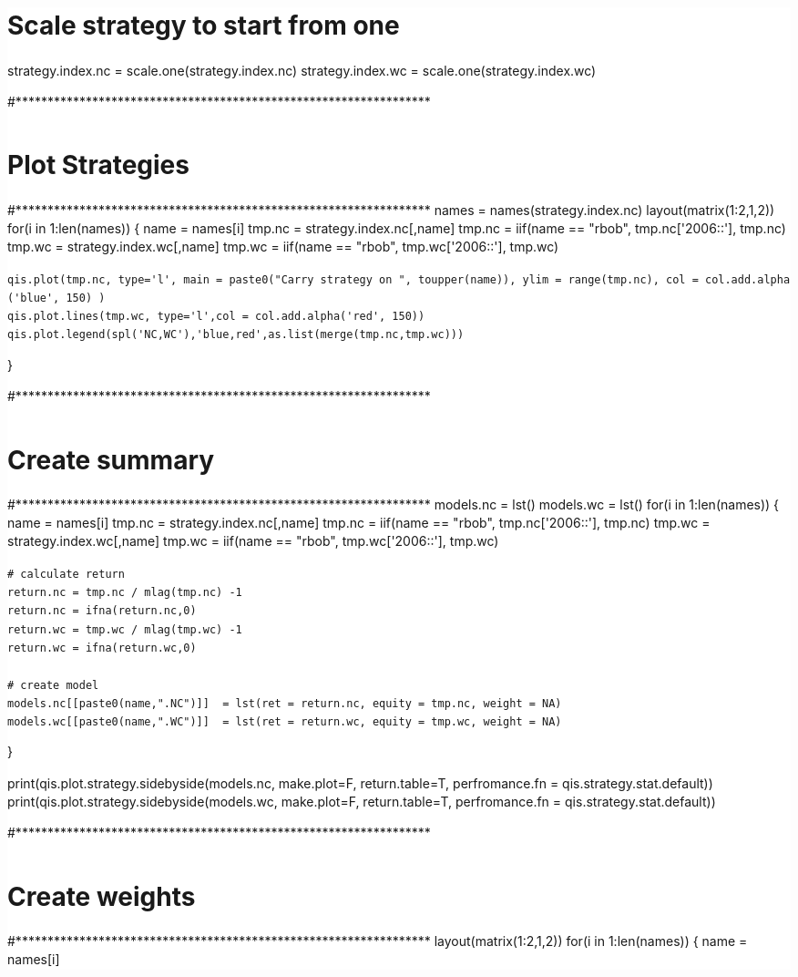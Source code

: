   # Scale strategy to start from one
  strategy.index.nc = scale.one(strategy.index.nc)
  strategy.index.wc = scale.one(strategy.index.wc)
  
  #*****************************************************************
  # Plot Strategies
  #*****************************************************************
  names = names(strategy.index.nc)
  layout(matrix(1:2,1,2))
  for(i in 1:len(names)) {
    name   = names[i]
    tmp.nc = strategy.index.nc[,name]
    tmp.nc = iif(name == "rbob", tmp.nc['2006::'], tmp.nc)
    tmp.wc = strategy.index.wc[,name]
    tmp.wc = iif(name == "rbob", tmp.wc['2006::'], tmp.wc)
    
    qis.plot(tmp.nc, type='l', main = paste0("Carry strategy on ", toupper(name)), ylim = range(tmp.nc), col = col.add.alpha('blue', 150) )
    qis.plot.lines(tmp.wc, type='l',col = col.add.alpha('red', 150))
    qis.plot.legend(spl('NC,WC'),'blue,red',as.list(merge(tmp.nc,tmp.wc)))
  }
  
  #*****************************************************************
  # Create summary
  #*****************************************************************
  models.nc = lst()
  models.wc = lst()
  for(i in 1:len(names)) {
    name = names[i]
    tmp.nc  = strategy.index.nc[,name]
    tmp.nc  = iif(name == "rbob", tmp.nc['2006::'], tmp.nc)
    tmp.wc  = strategy.index.wc[,name]
    tmp.wc  = iif(name == "rbob", tmp.wc['2006::'], tmp.wc)
    
    # calculate return
    return.nc = tmp.nc / mlag(tmp.nc) -1
    return.nc = ifna(return.nc,0)
    return.wc = tmp.wc / mlag(tmp.wc) -1
    return.wc = ifna(return.wc,0)
   
    # create model
    models.nc[[paste0(name,".NC")]]  = lst(ret = return.nc, equity = tmp.nc, weight = NA)
    models.wc[[paste0(name,".WC")]]  = lst(ret = return.wc, equity = tmp.wc, weight = NA)
  }
  
  print(qis.plot.strategy.sidebyside(models.nc, make.plot=F, return.table=T, perfromance.fn = qis.strategy.stat.default))
  print(qis.plot.strategy.sidebyside(models.wc, make.plot=F, return.table=T, perfromance.fn = qis.strategy.stat.default))
  
  
  #*****************************************************************
  # Create weights
  #*****************************************************************
  layout(matrix(1:2,1,2))
  for(i in 1:len(names)) {
    name = names[i]
  
